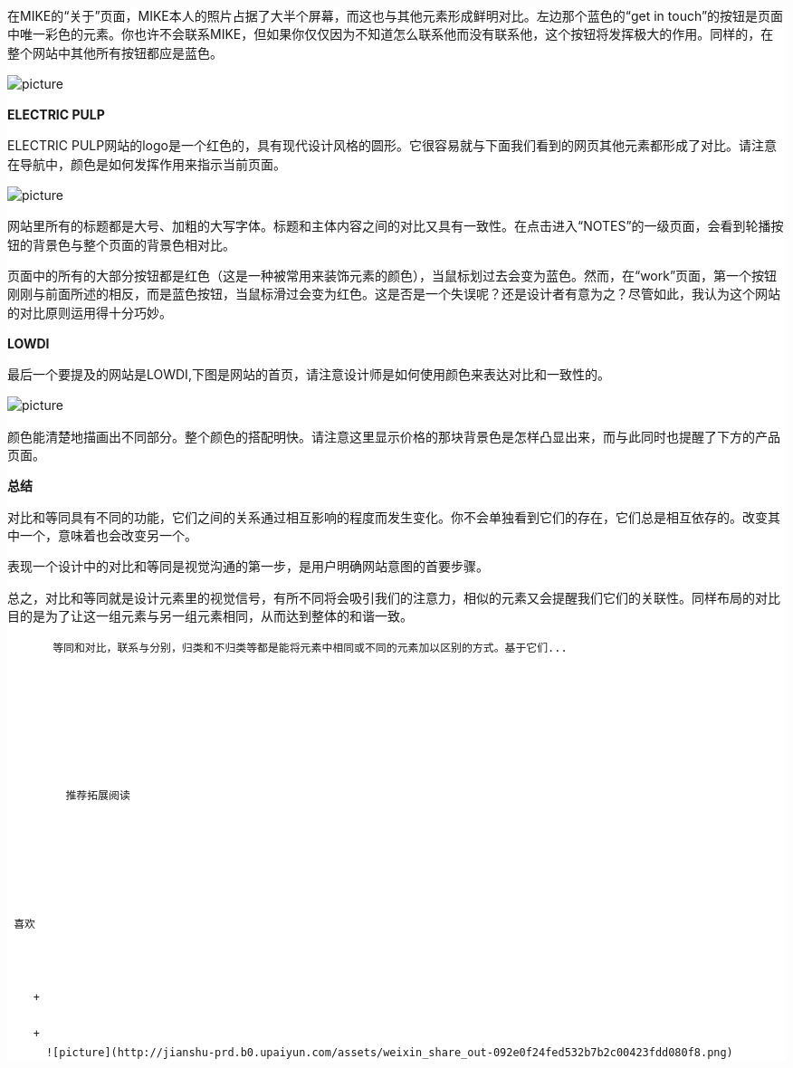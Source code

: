   在MIKE的“关于”页面，MIKE本人的照片占据了大半个屏幕，而这也与其他元素形成鲜明对比。左边那个蓝色的“get in touch”的按钮是页面中唯一彩色的元素。你也许不会联系MIKE，但如果你仅仅因为不知道怎么联系他而没有联系他，这个按钮将发挥极大的作用。同样的，在整个网站中其他所有按钮都应是蓝色。


![picture](http://ifeiwu.u.qiniudn.com/ifeiwutranslation2-7.png)


  <strong>ELECTRIC PULP</strong>

  ELECTRIC PULP网站的logo是一个红色的，具有现代设计风格的圆形。它很容易就与下面我们看到的网页其他元素都形成了对比。请注意在导航中，颜色是如何发挥作用来指示当前页面。


![picture](http://ifeiwu.u.qiniudn.com/ifeiwutranslation2-8.png)


  网站里所有的标题都是大号、加粗的大写字体。标题和主体内容之间的对比又具有一致性。在点击进入“NOTES”的一级页面，会看到轮播按钮的背景色与整个页面的背景色相对比。

  页面中的所有的大部分按钮都是红色（这是一种被常用来装饰元素的颜色），当鼠标划过去会变为蓝色。然而，在“work”页面，第一个按钮刚刚与前面所述的相反，而是蓝色按钮，当鼠标滑过会变为红色。这是否是一个失误呢？还是设计者有意为之？尽管如此，我认为这个网站的对比原则运用得十分巧妙。

  <strong>LOWDI</strong>

  最后一个要提及的网站是LOWDI,下图是网站的首页，请注意设计师是如何使用颜色来表达对比和一致性的。


![picture](http://ifeiwu.u.qiniudn.com/ifeiwutranslation2-9.png)


  颜色能清楚地描画出不同部分。整个颜色的搭配明快。请注意这里显示价格的那块背景色是怎样凸显出来，而与此同时也提醒了下方的产品页面。

  <strong>总结</strong>

  对比和等同具有不同的功能，它们之间的关系通过相互影响的程度而发生变化。你不会单独看到它们的存在，它们总是相互依存的。改变其中一个，意味着也会改变另一个。

  表现一个设计中的对比和等同是视觉沟通的第一步，是用户明确网站意图的首要步骤。

  总之，对比和等同就是设计元素里的视觉信号，有所不同将会吸引我们的注意力，相似的元素又会提醒我们它们的关联性。同样布局的对比目的是为了让这一组元素与另一组元素相同，从而达到整体的和谐一致。


        
           等同和对比，联系与分别，归类和不归类等都是能将元素中相同或不同的元素加以区别的方式。基于它们...
      
    
    
      
      
      
          
             推荐拓展阅读
        
      
    
    
      
          
     喜欢

      
      
        +
                  
        +
          ![picture](http://jianshu-prd.b0.upaiyun.com/assets/weixin_share_out-092e0f24fed532b7b2c00423fdd080f8.png)
        
      
    
  


